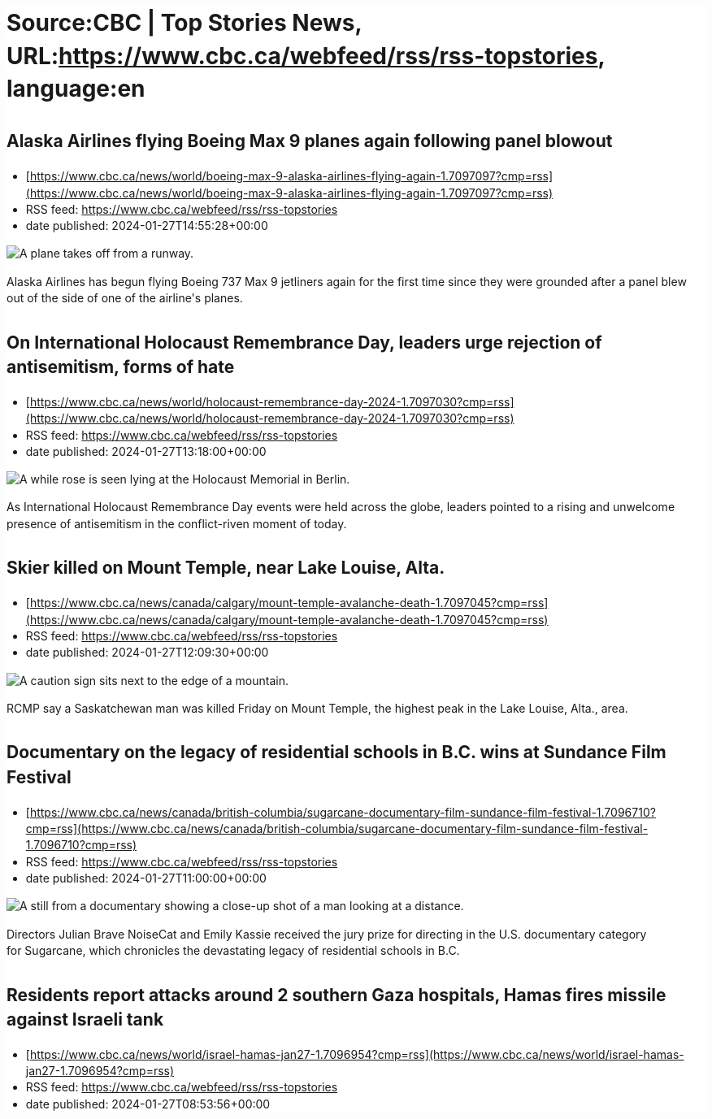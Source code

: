 # Source:CBC | Top Stories News, URL:https://www.cbc.ca/webfeed/rss/rss-topstories, language:en

## Alaska Airlines flying Boeing Max 9 planes again following panel blowout
 - [https://www.cbc.ca/news/world/boeing-max-9-alaska-airlines-flying-again-1.7097097?cmp=rss](https://www.cbc.ca/news/world/boeing-max-9-alaska-airlines-flying-again-1.7097097?cmp=rss)
 - RSS feed: https://www.cbc.ca/webfeed/rss/rss-topstories
 - date published: 2024-01-27T14:55:28+00:00

<img alt="A plane takes off from a runway." height="349" src="https://i.cbc.ca/1.7076628.1704569794!/fileImage/httpImage/image.jpg_gen/derivatives/16x9_620/alaska-airlines-pilot-picket.jpg" title="FILE - In this Monday, March 1, 2021 file photo, The first Alaska Airlines passenger flight on a Boeing 737-9 Max airplane takes off on a flight to San Diego from Seattle-Tacoma International Airport in Seattle. Dozens of flights along the U.S. West Coast were canceled Friday, April 1, 2022 as Alaska Airlines pilots picketed during ongoing contract negotiations with the airline. (AP Photo/Ted S. Warren, File)" width="620" /><p>Alaska Airlines has begun flying Boeing 737 Max 9 jetliners again for the first time since they were grounded after a panel blew out of the side of one of the airline's planes.</p>

## On International Holocaust Remembrance Day, leaders urge rejection of antisemitism, forms of hate
 - [https://www.cbc.ca/news/world/holocaust-remembrance-day-2024-1.7097030?cmp=rss](https://www.cbc.ca/news/world/holocaust-remembrance-day-2024-1.7097030?cmp=rss)
 - RSS feed: https://www.cbc.ca/webfeed/rss/rss-topstories
 - date published: 2024-01-27T13:18:00+00:00

<img alt="A while rose is seen lying at the Holocaust Memorial in Berlin." height="349" src="https://i.cbc.ca/1.7097061.1706375502!/fileImage/httpImage/image.jpg_gen/derivatives/16x9_620/white-rose-lies-at-berlin-s-holocaust-memorial.jpg" title="A white rose lies among stelae at the Memorial to the Murdered Jews of Europe, also called the Holocaust Memorial, on the eve of International Holocaust Remembrance Day on January 26, 2024 in Berlin, Germany. Tomorrow will be the 79th anniversary of the liberation of the Auschwitz concentration camp, the biggest of the many concentration camps used by the Nazis during World War II to enslave and exterminate millions of Jews, political opponents, Roma and other Nazi-deemed undesirables." width="620" /><p>As International Holocaust Remembrance Day events were held across the globe, leaders pointed to a rising and unwelcome presence of antisemitism in the conflict-riven moment of today.</p>

## Skier killed on Mount Temple, near Lake Louise, Alta.
 - [https://www.cbc.ca/news/canada/calgary/mount-temple-avalanche-death-1.7097045?cmp=rss](https://www.cbc.ca/news/canada/calgary/mount-temple-avalanche-death-1.7097045?cmp=rss)
 - RSS feed: https://www.cbc.ca/webfeed/rss/rss-topstories
 - date published: 2024-01-27T12:09:30+00:00

<img alt="A caution sign sits next to the edge of a mountain." height="349" src="https://i.cbc.ca/1.4486239.1706373661!/fileImage/httpImage/image.png_gen/derivatives/16x9_620/avalanche-risk.png" title="Avalanche Canada has issued a special public avalanche warning for the southern Rockies." width="620" /><p>RCMP say a Saskatchewan man was killed Friday on Mount Temple, the highest peak in the Lake Louise, Alta., area.</p>

## Documentary on the legacy of residential schools in B.C. wins at Sundance Film Festival
 - [https://www.cbc.ca/news/canada/british-columbia/sugarcane-documentary-film-sundance-film-festival-1.7096710?cmp=rss](https://www.cbc.ca/news/canada/british-columbia/sugarcane-documentary-film-sundance-film-festival-1.7096710?cmp=rss)
 - RSS feed: https://www.cbc.ca/webfeed/rss/rss-topstories
 - date published: 2024-01-27T11:00:00+00:00

<img alt="A still from a documentary showing a close-up shot of a man looking at a distance." height="349" src="https://i.cbc.ca/1.7096882.1706337938!/fileImage/httpImage/image.jpg_gen/derivatives/16x9_620/a-still-from-the-documentary-sugarcane.jpg" title="A still from documentary shows Julian Brave Noisecat&apos;s father, Ed Archie NoiseCat, a key figure in the film. " width="620" /><p>Directors Julian Brave NoiseCat and Emily Kassie received the jury prize for directing in the U.S. documentary category for Sugarcane, which chronicles the devastating legacy of residential schools in B.C.</p>

## Residents report attacks around 2 southern Gaza hospitals, Hamas fires missile against Israeli tank
 - [https://www.cbc.ca/news/world/israel-hamas-jan27-1.7096954?cmp=rss](https://www.cbc.ca/news/world/israel-hamas-jan27-1.7096954?cmp=rss)
 - RSS feed: https://www.cbc.ca/webfeed/rss/rss-topstories
 - date published: 2024-01-27T08:53:56+00:00
